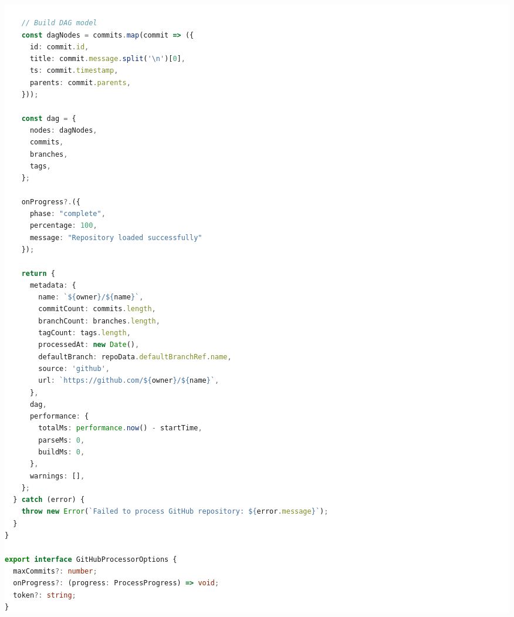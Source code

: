 ```typescript

    // Build DAG model
    const dagNodes = commits.map(commit => ({
      id: commit.id,
      title: commit.message.split('\n')[0],
      ts: commit.timestamp,
      parents: commit.parents,
    }));

    const dag = {
      nodes: dagNodes,
      commits,
      branches,
      tags,
    };

    onProgress?.({
      phase: "complete",
      percentage: 100,
      message: "Repository loaded successfully"
    });

    return {
      metadata: {
        name: `${owner}/${name}`,
        commitCount: commits.length,
        branchCount: branches.length,
        tagCount: tags.length,
        processedAt: new Date(),
        defaultBranch: repoData.defaultBranchRef.name,
        source: 'github',
        url: `https://github.com/${owner}/${name}`,
      },
      dag,
      performance: {
        totalMs: performance.now() - startTime,
        parseMs: 0,
        buildMs: 0,
      },
      warnings: [],
    };
  } catch (error) {
    throw new Error(`Failed to process GitHub repository: ${error.message}`);
  }
}

export interface GitHubProcessorOptions {
  maxCommits?: number;
  onProgress?: (progress: ProcessProgress) => void;
  token?: string;
}
```
